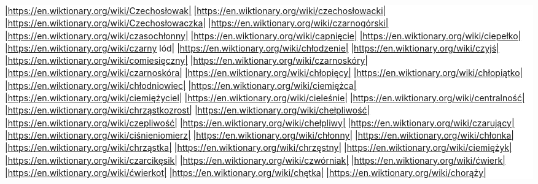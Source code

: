 |https://en.wiktionary.org/wiki/Czechosłowak|
|https://en.wiktionary.org/wiki/czechosłowacki|
|https://en.wiktionary.org/wiki/Czechosłowaczka|
|https://en.wiktionary.org/wiki/czarnogórski|
|https://en.wiktionary.org/wiki/czasochłonny|
|https://en.wiktionary.org/wiki/capnięcie|
|https://en.wiktionary.org/wiki/ciepełko|
|https://en.wiktionary.org/wiki/czarny lód|
|https://en.wiktionary.org/wiki/chłodzenie|
|https://en.wiktionary.org/wiki/czyjś|
|https://en.wiktionary.org/wiki/comiesięczny|
|https://en.wiktionary.org/wiki/czarnoskóry|
|https://en.wiktionary.org/wiki/czarnoskóra|
|https://en.wiktionary.org/wiki/chłopięcy|
|https://en.wiktionary.org/wiki/chłopiątko|
|https://en.wiktionary.org/wiki/chłodniowiec|
|https://en.wiktionary.org/wiki/ciemiężca|
|https://en.wiktionary.org/wiki/ciemiężyciel|
|https://en.wiktionary.org/wiki/cieleśnie|
|https://en.wiktionary.org/wiki/centralność|
|https://en.wiktionary.org/wiki/chrząstkozrost|
|https://en.wiktionary.org/wiki/chełpliwość|
|https://en.wiktionary.org/wiki/czepliwość|
|https://en.wiktionary.org/wiki/chełpliwy|
|https://en.wiktionary.org/wiki/czarujący|
|https://en.wiktionary.org/wiki/ciśnieniomierz|
|https://en.wiktionary.org/wiki/chłonny|
|https://en.wiktionary.org/wiki/chłonka|
|https://en.wiktionary.org/wiki/chrząstka|
|https://en.wiktionary.org/wiki/chrzęstny|
|https://en.wiktionary.org/wiki/ciemiężyk|
|https://en.wiktionary.org/wiki/czarcikęsik|
|https://en.wiktionary.org/wiki/czwórniak|
|https://en.wiktionary.org/wiki/ćwierk|
|https://en.wiktionary.org/wiki/ćwierkot|
|https://en.wiktionary.org/wiki/chętka|
|https://en.wiktionary.org/wiki/chorąży|